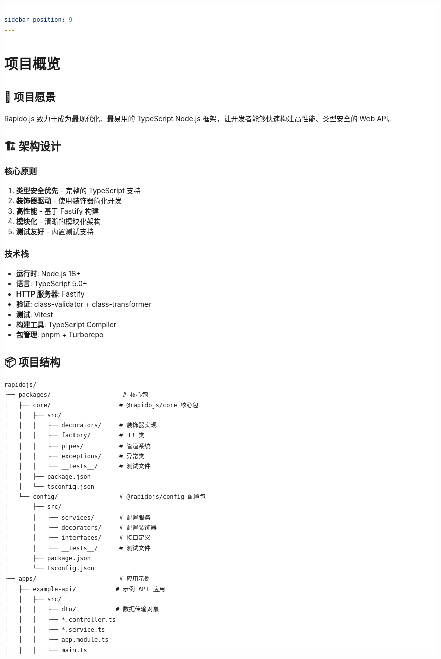 ```yaml
---
sidebar_position: 9
---
```


# 项目概览

## 🎯 项目愿景

Rapido.js 致力于成为最现代化、最易用的 TypeScript Node.js 框架，让开发者能够快速构建高性能、类型安全的 Web API。

## 🏗️ 架构设计

### 核心原则

1. **类型安全优先** - 完整的 TypeScript 支持
2. **装饰器驱动** - 使用装饰器简化开发
3. **高性能** - 基于 Fastify 构建
4. **模块化** - 清晰的模块化架构
5. **测试友好** - 内置测试支持

### 技术栈

- **运行时**: Node.js 18+
- **语言**: TypeScript 5.0+
- **HTTP 服务器**: Fastify
- **验证**: class-validator + class-transformer
- **测试**: Vitest
- **构建工具**: TypeScript Compiler
- **包管理**: pnpm + Turborepo

## 📦 项目结构

```
rapidojs/
├── packages/                    # 核心包
│   ├── core/                   # @rapidojs/core 核心包
│   │   ├── src/
│   │   │   ├── decorators/     # 装饰器实现
│   │   │   ├── factory/        # 工厂类
│   │   │   ├── pipes/          # 管道系统
│   │   │   ├── exceptions/     # 异常类
│   │   │   └── __tests__/      # 测试文件
│   │   ├── package.json
│   │   └── tsconfig.json
│   └── config/                 # @rapidojs/config 配置包
│       ├── src/
│       │   ├── services/       # 配置服务
│       │   ├── decorators/     # 配置装饰器
│       │   ├── interfaces/     # 接口定义
│       │   └── __tests__/      # 测试文件
│       ├── package.json
│       └── tsconfig.json
├── apps/                       # 应用示例
│   ├── example-api/           # 示例 API 应用
│   │   ├── src/
│   │   │   ├── dto/           # 数据传输对象
│   │   │   ├── *.controller.ts
│   │   │   ├── *.service.ts
│   │   │   ├── app.module.ts
│   │   │   └── main.ts
```